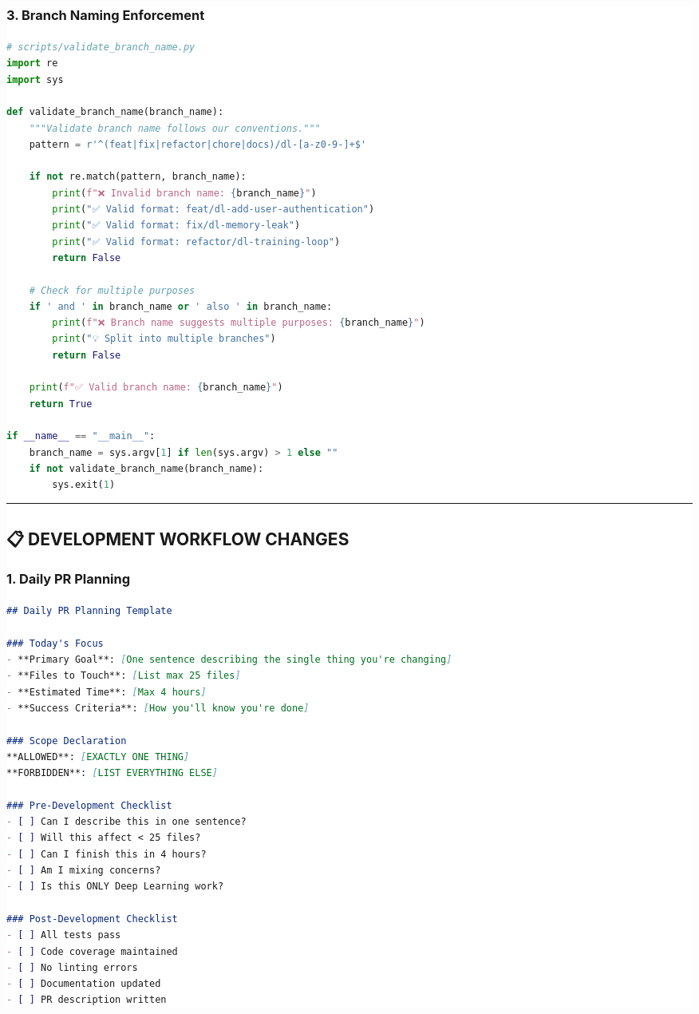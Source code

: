 ### **3. Branch Naming Enforcement**
```python
# scripts/validate_branch_name.py
import re
import sys

def validate_branch_name(branch_name):
    """Validate branch name follows our conventions."""
    pattern = r'^(feat|fix|refactor|chore|docs)/dl-[a-z0-9-]+$'
    
    if not re.match(pattern, branch_name):
        print(f"❌ Invalid branch name: {branch_name}")
        print("✅ Valid format: feat/dl-add-user-authentication")
        print("✅ Valid format: fix/dl-memory-leak")
        print("✅ Valid format: refactor/dl-training-loop")
        return False
    
    # Check for multiple purposes
    if ' and ' in branch_name or ' also ' in branch_name:
        print(f"❌ Branch name suggests multiple purposes: {branch_name}")
        print("💡 Split into multiple branches")
        return False
    
    print(f"✅ Valid branch name: {branch_name}")
    return True

if __name__ == "__main__":
    branch_name = sys.argv[1] if len(sys.argv) > 1 else ""
    if not validate_branch_name(branch_name):
        sys.exit(1)
```

---

## 📋 **DEVELOPMENT WORKFLOW CHANGES**

### **1. Daily PR Planning**
```markdown
## Daily PR Planning Template

### Today's Focus
- **Primary Goal**: [One sentence describing the single thing you're changing]
- **Files to Touch**: [List max 25 files]
- **Estimated Time**: [Max 4 hours]
- **Success Criteria**: [How you'll know you're done]

### Scope Declaration
**ALLOWED**: [EXACTLY ONE THING]
**FORBIDDEN**: [LIST EVERYTHING ELSE]

### Pre-Development Checklist
- [ ] Can I describe this in one sentence?
- [ ] Will this affect < 25 files?
- [ ] Can I finish this in 4 hours?
- [ ] Am I mixing concerns?
- [ ] Is this ONLY Deep Learning work?

### Post-Development Checklist
- [ ] All tests pass
- [ ] Code coverage maintained
- [ ] No linting errors
- [ ] Documentation updated
- [ ] PR description written
```